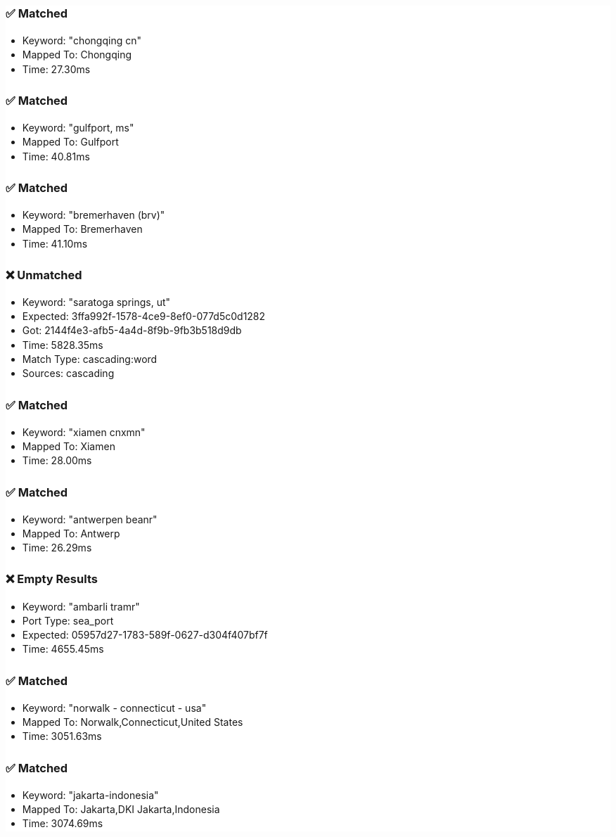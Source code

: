 ### ✅ Matched
- Keyword: "chongqing cn"
- Mapped To: Chongqing
- Time: 27.30ms

### ✅ Matched
- Keyword: "gulfport, ms"
- Mapped To: Gulfport
- Time: 40.81ms

### ✅ Matched
- Keyword: "bremerhaven (brv)"
- Mapped To: Bremerhaven
- Time: 41.10ms

### ❌ Unmatched
- Keyword: "saratoga springs, ut"
- Expected: 3ffa992f-1578-4ce9-8ef0-077d5c0d1282
- Got: 2144f4e3-afb5-4a4d-8f9b-9fb3b518d9db
- Time: 5828.35ms
- Match Type: cascading:word
- Sources: cascading

### ✅ Matched
- Keyword: "xiamen cnxmn"
- Mapped To: Xiamen
- Time: 28.00ms

### ✅ Matched
- Keyword: "antwerpen beanr"
- Mapped To: Antwerp
- Time: 26.29ms

### ❌ Empty Results
- Keyword: "ambarli tramr"
- Port Type: sea_port
- Expected: 05957d27-1783-589f-0627-d304f407bf7f
- Time: 4655.45ms

### ✅ Matched
- Keyword: "norwalk - connecticut - usa"
- Mapped To: Norwalk,Connecticut,United States
- Time: 3051.63ms

### ✅ Matched
- Keyword: "jakarta-indonesia"
- Mapped To: Jakarta,DKI Jakarta,Indonesia
- Time: 3074.69ms
